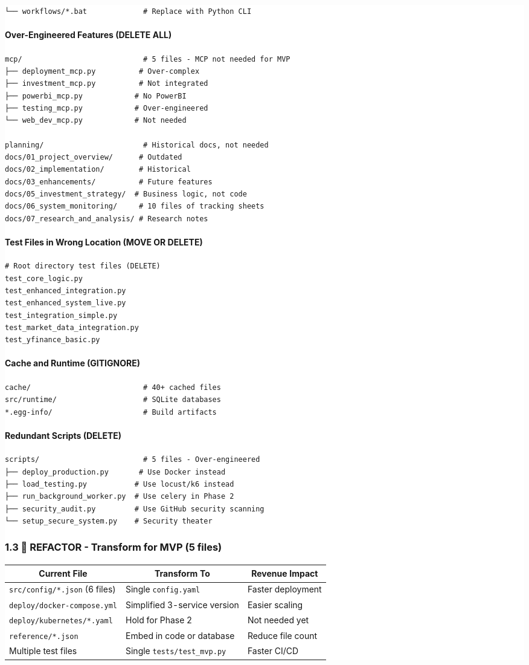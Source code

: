 ```
└── workflows/*.bat             # Replace with Python CLI
```

#### Over-Engineered Features (DELETE ALL)
```
mcp/                            # 5 files - MCP not needed for MVP
├── deployment_mcp.py          # Over-complex
├── investment_mcp.py          # Not integrated
├── powerbi_mcp.py            # No PowerBI
├── testing_mcp.py            # Over-engineered
└── web_dev_mcp.py            # Not needed

planning/                       # Historical docs, not needed
docs/01_project_overview/      # Outdated
docs/02_implementation/        # Historical
docs/03_enhancements/          # Future features
docs/05_investment_strategy/  # Business logic, not code
docs/06_system_monitoring/     # 10 files of tracking sheets
docs/07_research_and_analysis/ # Research notes
```

#### Test Files in Wrong Location (MOVE OR DELETE)
```
# Root directory test files (DELETE)
test_core_logic.py
test_enhanced_integration.py
test_enhanced_system_live.py
test_integration_simple.py
test_market_data_integration.py
test_yfinance_basic.py
```

#### Cache and Runtime (GITIGNORE)
```
cache/                          # 40+ cached files
src/runtime/                    # SQLite databases
*.egg-info/                     # Build artifacts
```

#### Redundant Scripts (DELETE)
```
scripts/                        # 5 files - Over-engineered
├── deploy_production.py       # Use Docker instead
├── load_testing.py           # Use locust/k6 instead
├── run_background_worker.py  # Use celery in Phase 2
├── security_audit.py         # Use GitHub security scanning
└── setup_secure_system.py    # Security theater
```

### 1.3 🔄 REFACTOR - Transform for MVP (5 files)

| Current File | Transform To | Revenue Impact |
|--------------|--------------|----------------|
| `src/config/*.json` (6 files) | Single `config.yaml` | Faster deployment |
| `deploy/docker-compose.yml` | Simplified 3-service version | Easier scaling |
| `deploy/kubernetes/*.yaml` | Hold for Phase 2 | Not needed yet |
| `reference/*.json` | Embed in code or database | Reduce file count |
| Multiple test files | Single `tests/test_mvp.py` | Faster CI/CD |
